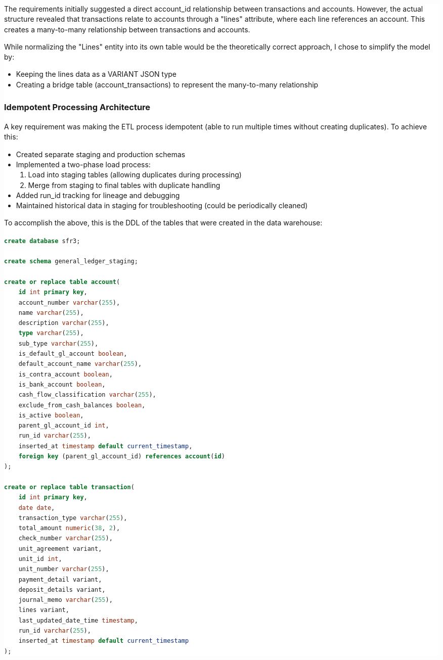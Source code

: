 The requirements initially suggested a direct account_id relationship between transactions and accounts. However, the actual structure revealed that transactions relate to accounts through a "lines" attribute, where each line references an account. This creates a many-to-many relationship between transactions and accounts.

While normalizing the "Lines" entity into its own table would be the theoretically correct approach, I chose to simplify the model by:
- Keeping the lines data as a VARIANT JSON type
- Creating a bridge table (account_transactions) to represent the many-to-many relationship

### Idempotent Processing Architecture

A key requirement was making the ETL process idempotent (able to run multiple times without creating duplicates). To achieve this:

- Created separate staging and production schemas
- Implemented a two-phase load process:
  1. Load into staging tables (allowing duplicates during processing)
  2. Merge from staging to final tables with duplicate handling
- Added run_id tracking for lineage and debugging
- Maintained historical data in staging for troubleshooting (could be periodically cleaned)

To accomplish the above, this is the DDL of the tables that were created in the data warehouse:

```sql
create database sfr3;

create schema general_ledger_staging;

create or replace table account(
    id int primary key,
    account_number varchar(255),
    name varchar(255),
    description varchar(255),
    type varchar(255),
    sub_type varchar(255),
    is_default_gl_account boolean,
    default_account_name varchar(255),
    is_contra_account boolean,
    is_bank_account boolean,
    cash_flow_classification varchar(255),
    exclude_from_cash_balances boolean,
    is_active boolean,
    parent_gl_account_id int,
    run_id varchar(255),
    inserted_at timestamp default current_timestamp,
    foreign key (parent_gl_account_id) references account(id)
);

create or replace table transaction(
    id int primary key,
    date date,
    transaction_type varchar(255),
    total_amount numeric(38, 2),
    check_number varchar(255),
    unit_agreement variant,
    unit_id int,
    unit_number varchar(255),
    payment_detail variant,
    deposit_details variant,
    journal_memo varchar(255),
    lines variant,
    last_updated_date_time timestamp,
    run_id varchar(255),
    inserted_at timestamp default current_timestamp
);
```